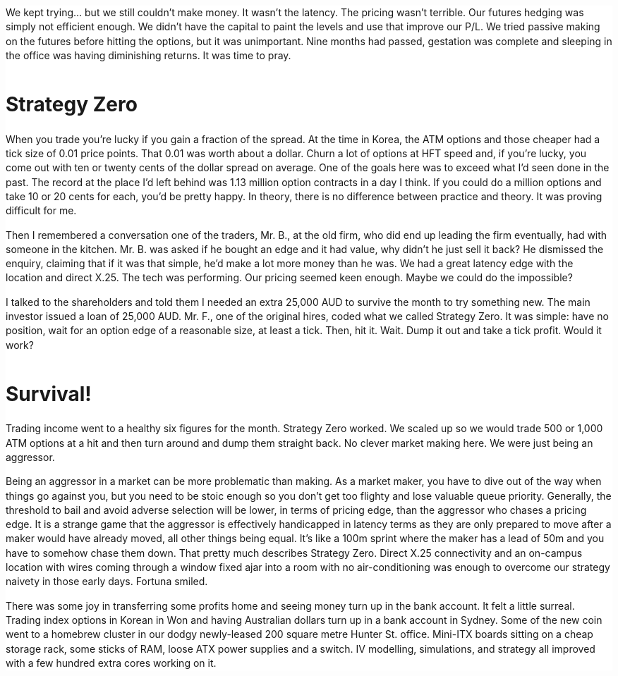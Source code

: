 We kept trying… but we still couldn’t make money. It wasn’t the latency. The pricing wasn’t terrible. Our futures hedging was simply not efficient enough. We didn’t have the capital to paint the levels and use that improve our P/L. We tried passive making on the futures before hitting the options, but it was unimportant. Nine months had passed, gestation was complete and sleeping in the office was having diminishing returns. It was time to pray.

# Strategy Zero

When you trade you’re lucky if you gain a fraction of the spread. At the time in Korea, the ATM options and those cheaper had a tick size of 0.01 price points. That 0.01 was worth about a dollar. Churn a lot of options at HFT speed and, if you’re lucky, you come out with ten or twenty cents of the dollar spread on average. One of the goals here was to exceed what I’d seen done in the past. The record at the place I’d left behind was 1.13 million option contracts in a day I think. If you could do a million options and take 10 or 20 cents for each, you’d be pretty happy. In theory, there is no difference between practice and theory. It was proving difficult for me.

Then I remembered a conversation one of the traders, Mr. B., at the old firm, who did end up leading the firm eventually, had with someone in the kitchen. Mr. B. was asked if he bought an edge and it had value, why didn’t he just sell it back? He dismissed the enquiry, claiming that if it was that simple, he’d make a lot more money than he was. We had a great latency edge with the location and direct X.25. The tech was performing. Our pricing seemed keen enough. Maybe we could do the impossible?

I talked to the shareholders and told them I needed an extra 25,000 AUD to survive the month to try something new. The main investor issued a loan of 25,000 AUD. Mr. F., one of the original hires, coded what we called Strategy Zero. It was simple: have no position, wait for an option edge of a reasonable size, at least a tick. Then, hit it. Wait. Dump it out and take a tick profit. Would it work?

# Survival!

Trading income went to a healthy six figures for the month. Strategy Zero worked. We scaled up so we would trade 500 or 1,000 ATM options at a hit and then turn around and dump them straight back. No clever market making here. We were just being an aggressor.

Being an aggressor in a market can be more problematic than making. As a market maker, you have to dive out of the way when things go against you, but you need to be stoic enough so you don’t get too flighty and lose valuable queue priority. Generally, the threshold to bail and avoid adverse selection will be lower, in terms of pricing edge, than the aggressor who chases a pricing edge. It is a strange game that the aggressor is effectively handicapped in latency terms as they are only prepared to move after a maker would have already moved, all other things being equal. It’s like a 100m sprint where the maker has a lead of 50m and you have to somehow chase them down. That pretty much describes Strategy Zero. Direct X.25 connectivity and an on-campus location with wires coming through a window fixed ajar into a room with no air-conditioning was enough to overcome our strategy naivety in those early days. Fortuna smiled.

There was some joy in transferring some profits home and seeing money turn up in the bank account. It felt a little surreal. Trading index options in Korean in Won and having Australian dollars turn up in a bank account in Sydney. Some of the new coin went to a homebrew cluster in our dodgy newly-leased 200 square metre Hunter St. office. Mini-ITX boards sitting on a cheap storage rack, some sticks of RAM, loose ATX power supplies and a switch. IV modelling, simulations, and strategy all improved with a few hundred extra cores working on it.

